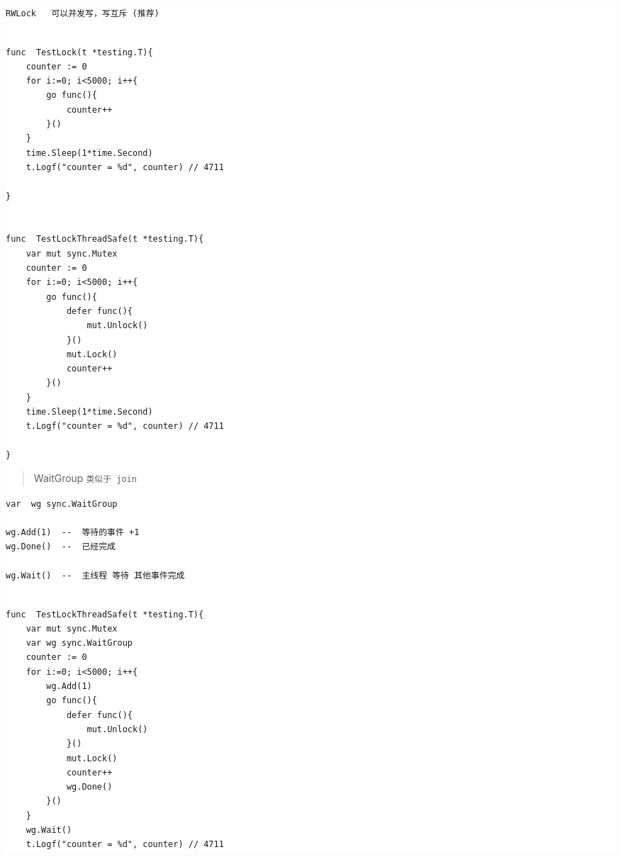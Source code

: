     RWLock   可以并发写，写互斥 (推荐)





```

func  TestLock(t *testing.T){
	counter := 0
	for i:=0; i<5000; i++{
		go func(){
			counter++
		}()
	}
	time.Sleep(1*time.Second)
	t.Logf("counter = %d", counter) // 4711

}


func  TestLockThreadSafe(t *testing.T){
	var mut sync.Mutex
	counter := 0
	for i:=0; i<5000; i++{
		go func(){
			defer func(){
				mut.Unlock()
			}()
			mut.Lock()
			counter++
		}()
	}
	time.Sleep(1*time.Second)
	t.Logf("counter = %d", counter) // 4711

}
```


> WaitGroup  `类似于 join`

    
    var  wg sync.WaitGroup
    
    wg.Add(1)  --  等待的事件 +1
    wg.Done()  --  已经完成
    
    wg.Wait()  --  主线程 等待 其他事件完成 

```
 
func  TestLockThreadSafe(t *testing.T){
	var mut sync.Mutex
	var wg sync.WaitGroup
	counter := 0
	for i:=0; i<5000; i++{
		wg.Add(1)
		go func(){
			defer func(){
				mut.Unlock()
			}()
			mut.Lock()
			counter++
			wg.Done()
		}()
	}
	wg.Wait()
	t.Logf("counter = %d", counter) // 4711

```